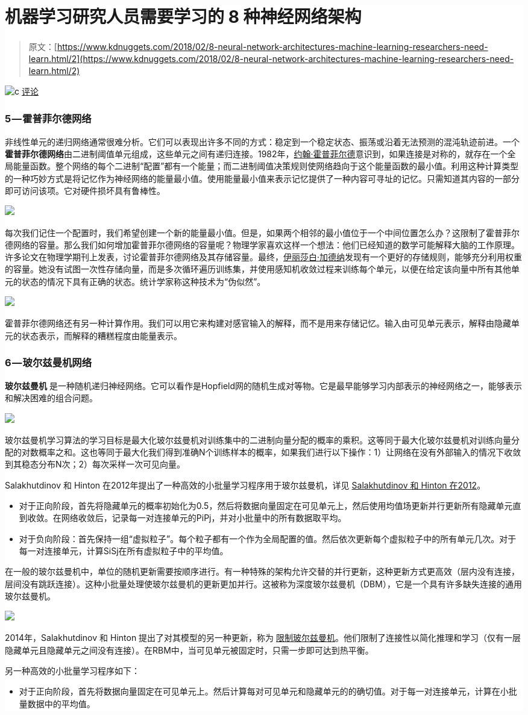 # 机器学习研究人员需要学习的 8 种神经网络架构

> 原文：[https://www.kdnuggets.com/2018/02/8-neural-network-architectures-machine-learning-researchers-need-learn.html/2](https://www.kdnuggets.com/2018/02/8-neural-network-architectures-machine-learning-researchers-need-learn.html/2)

![c](../Images/3d9c022da2d331bb56691a9617b91b90.png) [评论](/2018/02/8-neural-network-architectures-machine-learning-researchers-need-learn.html?page=2#comments)

### 5 — 霍普菲尔德网络

非线性单元的递归网络通常很难分析。它们可以表现出许多不同的方式：稳定到一个稳定状态、振荡或沿着无法预测的混沌轨迹前进。一个**霍普菲尔德网络**由二进制阈值单元组成，这些单元之间有递归连接。1982年，[约翰·霍普菲尔德](http://www.pnas.org/content/79/8/2554.full.pdf)意识到，如果连接是对称的，就存在一个全局能量函数。整个网络的每个二进制“配置”都有一个能量；而二进制阈值决策规则使网络趋向于这个能量函数的最小值。利用这种计算类型的一种巧妙方式是将记忆作为神经网络的能量最小值。使用能量最小值来表示记忆提供了一种内容可寻址的记忆。只需知道其内容的一部分即可访问该项。它对硬件损坏具有鲁棒性。

![](../Images/389e610dd01eba5d37d2433e8cf8f61a.png)

每次我们记住一个配置时，我们希望创建一个新的能量最小值。但是，如果两个相邻的最小值位于一个中间位置怎么办？这限制了霍普菲尔德网络的容量。那么我们如何增加霍普菲尔德网络的容量呢？物理学家喜欢这样一个想法：他们已经知道的数学可能解释大脑的工作原理。许多论文在物理学期刊上发表，讨论霍普菲尔德网络及其存储容量。最终，[伊丽莎白·加德纳](http://www.baginsky.de/eli/eg_portr.html)发现有一个更好的存储规则，能够充分利用权重的容量。她没有试图一次性存储向量，而是多次循环遍历训练集，并使用感知机收敛过程来训练每个单元，以便在给定该向量中所有其他单元的状态的情况下具有正确的状态。统计学家称这种技术为“伪似然”。

![](../Images/a5879ce459a4610c5864a73590815152.png)

霍普菲尔德网络还有另一种计算作用。我们可以用它来构建对感官输入的解释，而不是用来存储记忆。输入由可见单元表示，解释由隐藏单元的状态表示，而解释的糟糕程度由能量表示。

### 6 — 玻尔兹曼机网络

**玻尔兹曼机** 是一种随机递归神经网络。它可以看作是Hopfield网的随机生成对等物。它是最早能够学习内部表示的神经网络之一，能够表示和解决困难的组合问题。

![](../Images/b30a0c0fdfe5954adf36bd121d128e76.png)

玻尔兹曼机学习算法的学习目标是最大化玻尔兹曼机对训练集中的二进制向量分配的概率的乘积。这等同于最大化玻尔兹曼机对训练向量分配的对数概率之和。这也等同于最大化我们得到准确N个训练样本的概率，如果我们进行以下操作：1）让网络在没有外部输入的情况下收敛到其稳态分布N次；2）每次采样一次可见向量。

Salakhutdinov 和 Hinton 在2012年提出了一种高效的小批量学习程序用于玻尔兹曼机，详见 [Salakhutdinov 和 Hinton 在2012](http://proceedings.mlr.press/v5/salakhutdinov09a/salakhutdinov09a.pdf)。

+   对于正向阶段，首先将隐藏单元的概率初始化为0.5，然后将数据向量固定在可见单元上，然后使用均值场更新并行更新所有隐藏单元直到收敛。在网络收敛后，记录每一对连接单元的PiPj，并对小批量中的所有数据取平均。

+   对于负向阶段：首先保持一组“虚拟粒子”。每个粒子都有一个作为全局配置的值。然后依次更新每个虚拟粒子中的所有单元几次。对于每一对连接单元，计算SiSj在所有虚拟粒子中的平均值。

在一般的玻尔兹曼机中，单位的随机更新需要按顺序进行。有一种特殊的架构允许交替的并行更新，这种更新方式更高效（层内没有连接，层间没有跳跃连接）。这种小批量处理使玻尔兹曼机的更新更加并行。这被称为深度玻尔兹曼机（DBM），它是一个具有许多缺失连接的通用玻尔兹曼机。

![](../Images/2fb367be246b0e42e30f3f464619de56.png)

2014年，Salakhutdinov 和 Hinton 提出了对其模型的另一种更新，称为 [限制玻尔兹曼机](http://www.machinelearning.org/proceedings/icml2007/papers/407.pdf)。他们限制了连接性以简化推理和学习（仅有一层隐藏单元且隐藏单元之间没有连接）。在RBM中，当可见单元被固定时，只需一步即可达到热平衡。

另一种高效的小批量学习程序如下：

+   对于正向阶段，首先将数据向量固定在可见单元上。然后计算每对可见单元和隐藏单元的<ViHj>的确切值。对于每一对连接单元，计算<ViHj>在小批量数据中的平均值。
